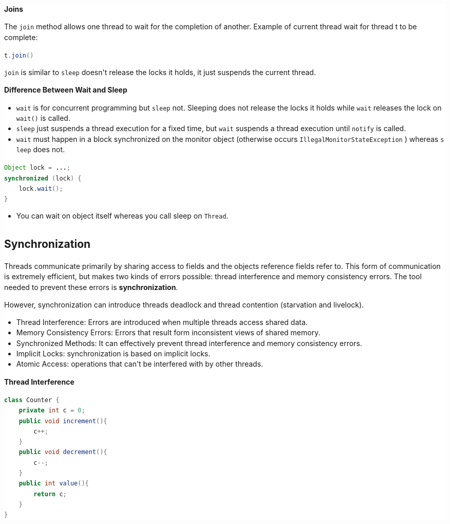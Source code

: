 **Joins**

The `join` method allows one thread to wait for the completion of another. Example of current thread wait for thread t to be complete:

```java
t.join()
```

`join` is similar to `sleep` doesn't release the locks it holds, it just suspends the current thread.

**Difference Between Wait and Sleep**

- `wait` is for concurrent programming but `sleep` not. Sleeping does not release the locks it holds while `wait` releases the lock on `wait()` is called.
- `sleep` just suspends a thread execution for a fixed time, but `wait` suspends a thread execution until `notify` is called. 
- `wait` must happen in a block synchronized on the monitor object (otherwise occurs `IllegalMonitorStateException` ) whereas `sleep` does not.

```java
Object lock = ...;
synchronized (lock) {
    lock.wait();
} 
```

- You can wait on object itself whereas you call sleep on `Thread`.

## Synchronization

Threads communicate primarily by sharing access to fields and the objects reference fields refer to. This form of communication is extremely efficient, but makes two kinds of errors possible: thread interference and memory consistency errors. The tool needed to prevent these errors is **synchronization**.

However, synchronization can introduce threads deadlock and thread contention (starvation and livelock). 

- Thread Interference: Errors are introduced when multiple threads access shared data.
- Memory Consistency Errors: Errors that result form inconsistent views of shared memory.
- Synchronized Methods: It can effectively prevent thread interference and memory consistency errors.
- Implicit Locks: synchronization is based on implicit locks.
- Atomic Access: operations that can't be interfered with by other threads.

**Thread Interference**

```java
class Counter {
    private int c = 0;
    public void increment(){
        c++;
    }
    public void decrement(){
        c--;
    }
    public int value(){
        return c;
    }
}
```
